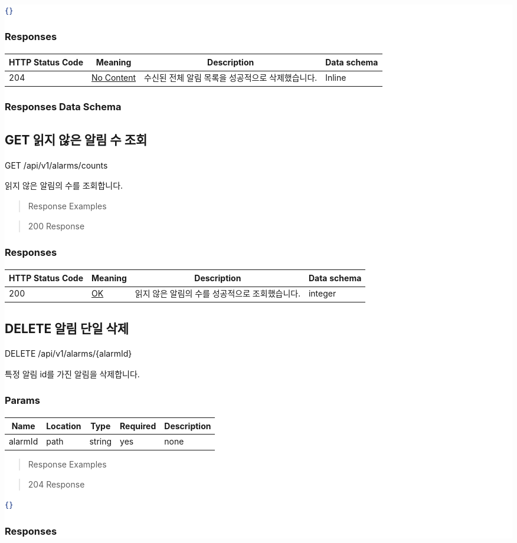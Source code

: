 ```json
{}
```

### Responses

|HTTP Status Code |Meaning|Description|Data schema|
|---|---|---|---|
|204|[No Content](https://tools.ietf.org/html/rfc7231#section-6.3.5)|수신된 전체 알림 목록을 성공적으로 삭제했습니다.|Inline|

### Responses Data Schema

<a id="opIdgetUnReadAlarmsCount"></a>

## GET 읽지 않은 알림 수 조회

GET /api/v1/alarms/counts

읽지 않은 알림의 수를 조회합니다.

> Response Examples

> 200 Response

### Responses

|HTTP Status Code |Meaning|Description|Data schema|
|---|---|---|---|
|200|[OK](https://tools.ietf.org/html/rfc7231#section-6.3.1)|읽지 않은 알림의 수를 성공적으로 조회했습니다.|integer|

<a id="opIddeleteAlarm"></a>

## DELETE 알림 단일 삭제

DELETE /api/v1/alarms/{alarmId}

특정 알림 id를 가진 알림을 삭제합니다.

### Params

|Name|Location|Type|Required|Description|
|---|---|---|---|---|
|alarmId|path|string| yes |none|

> Response Examples

> 204 Response

```json
{}
```

### Responses
